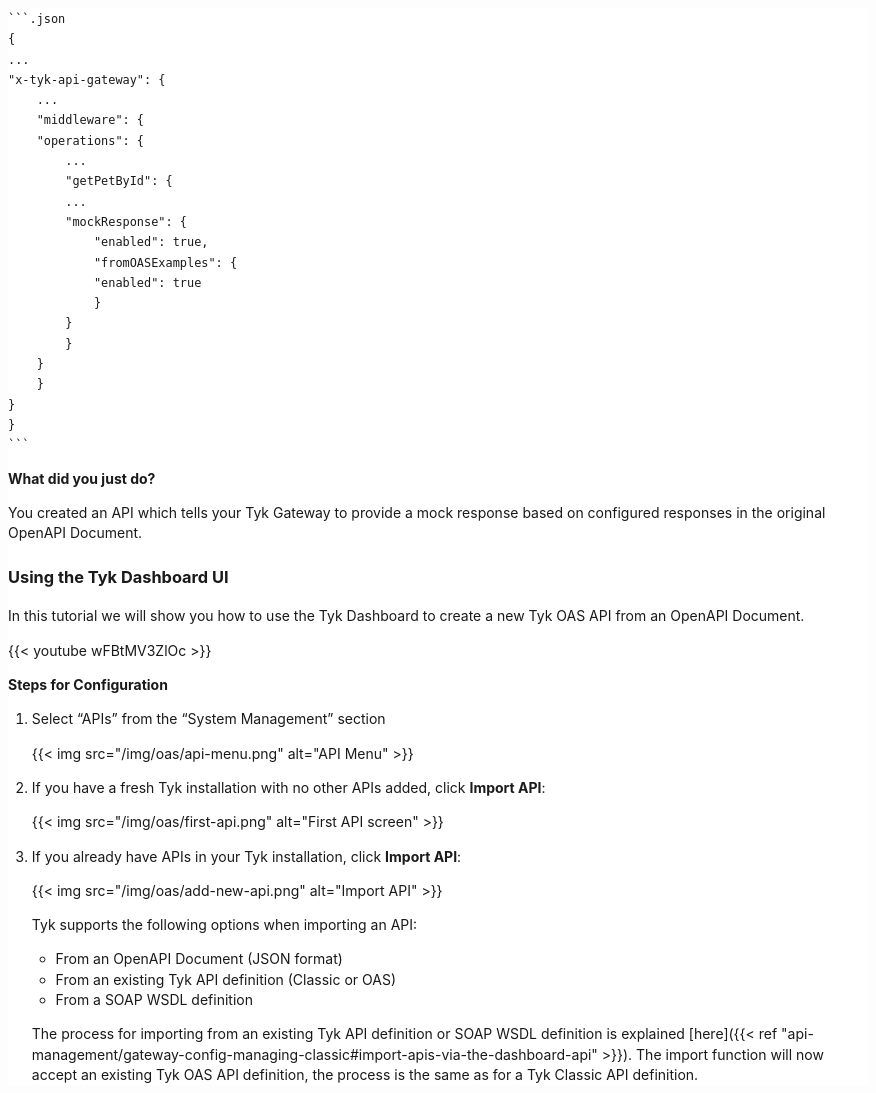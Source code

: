     ```.json
    {
    ...
    "x-tyk-api-gateway": {
        ...
        "middleware": {
        "operations": {
            ...
            "getPetById": {
            ...
            "mockResponse": {
                "enabled": true,
                "fromOASExamples": {
                "enabled": true
                }
            }
            }
        }
        }
    }
    }
    ```

**What did you just do?**

You created an API which tells your Tyk Gateway to provide a mock response based on configured responses in the original OpenAPI Document.

### Using the Tyk Dashboard UI

In this tutorial we will show you how to use the Tyk Dashboard to create a new Tyk OAS API from an OpenAPI Document.

{{< youtube wFBtMV3ZlOc >}}

**Steps for Configuration**

1. Select “APIs” from the “System Management” section

    {{< img src="/img/oas/api-menu.png" alt="API Menu" >}}

2. If you have a fresh Tyk installation with no other APIs added, click **Import API**:

    {{< img src="/img/oas/first-api.png" alt="First API screen" >}}

3. If you already have APIs in your Tyk installation, click **Import API**:

    {{< img src="/img/oas/add-new-api.png" alt="Import API" >}}

    Tyk supports the following options when importing an API:

    - From an OpenAPI Document (JSON format)
    - From an existing Tyk API definition (Classic or OAS)
    - From a SOAP WSDL definition

    The process for importing from an existing Tyk API definition or SOAP WSDL definition is explained [here]({{< ref "api-management/gateway-config-managing-classic#import-apis-via-the-dashboard-api" >}}). The import function will now accept an existing Tyk OAS API definition, the process is the same as for a Tyk Classic API definition.
